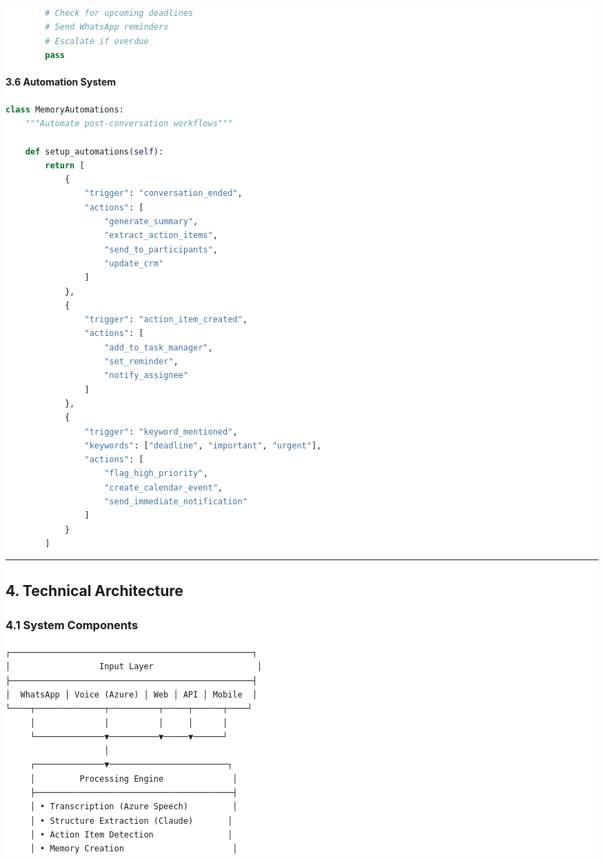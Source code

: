 ```python
        # Check for upcoming deadlines
        # Send WhatsApp reminders
        # Escalate if overdue
        pass
```

#### 3.6 Automation System
```python
class MemoryAutomations:
    """Automate post-conversation workflows"""

    def setup_automations(self):
        return [
            {
                "trigger": "conversation_ended",
                "actions": [
                    "generate_summary",
                    "extract_action_items",
                    "send_to_participants",
                    "update_crm"
                ]
            },
            {
                "trigger": "action_item_created",
                "actions": [
                    "add_to_task_manager",
                    "set_reminder",
                    "notify_assignee"
                ]
            },
            {
                "trigger": "keyword_mentioned",
                "keywords": ["deadline", "important", "urgent"],
                "actions": [
                    "flag_high_priority",
                    "create_calendar_event",
                    "send_immediate_notification"
                ]
            }
        ]
```

---

## 4. Technical Architecture

### 4.1 System Components
```
┌─────────────────────────────────────────────────┐
│                  Input Layer                     │
├─────────────────────────────────────────────────┤
│  WhatsApp │ Voice (Azure) │ Web │ API │ Mobile  │
└────┬──────────────┬──────────┬─────┬──────┬────┘
     │              │          │     │      │
     └──────────────▼──────────▼─────▼──────┘
                    │
     ┌──────────────▼────────────────────────┐
     │         Processing Engine              │
     ├────────────────────────────────────────┤
     │ • Transcription (Azure Speech)         │
     │ • Structure Extraction (Claude)       │
     │ • Action Item Detection               │
     │ • Memory Creation                      │
```